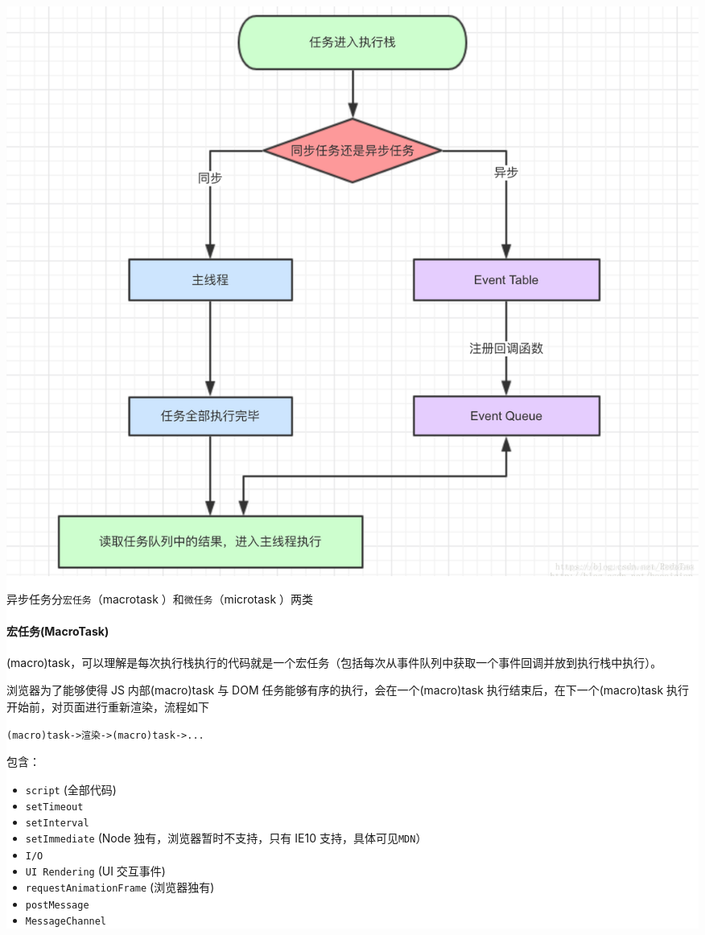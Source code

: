 ![](/img/20201006174608426.png)

异步任务分`宏任务`（macrotask ）和`微任务`（microtask ）两类

#### 宏任务(MacroTask)

(macro)task，可以理解是每次执行栈执行的代码就是一个宏任务（包括每次从事件队列中获取一个事件回调并放到执行栈中执行）。

浏览器为了能够使得 JS 内部(macro)task 与 DOM 任务能够有序的执行，会在一个(macro)task 执行结束后，在下一个(macro)task 执行开始前，对页面进行重新渲染，流程如下

```text
(macro)task->渲染->(macro)task->...
```

包含：

- `script` (全部代码)
- `setTimeout`
- `setInterval`
- `setImmediate` (Node 独有，浏览器暂时不支持，只有 IE10 支持，具体可见`MDN`）
- `I/O`
- `UI Rendering` (UI 交互事件)
- `requestAnimationFrame` (浏览器独有)
- `postMessage`
- `MessageChannel`
